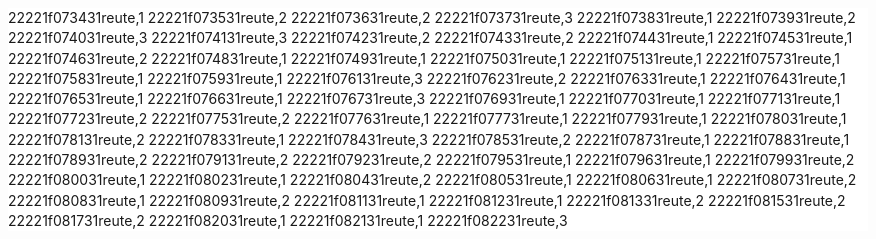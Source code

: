 22221f073431reute,1
22221f073531reute,2
22221f073631reute,2
22221f073731reute,3
22221f073831reute,1
22221f073931reute,2
22221f074031reute,3
22221f074131reute,3
22221f074231reute,2
22221f074331reute,2
22221f074431reute,1
22221f074531reute,1
22221f074631reute,2
22221f074831reute,1
22221f074931reute,1
22221f075031reute,1
22221f075131reute,1
22221f075731reute,1
22221f075831reute,1
22221f075931reute,1
22221f076131reute,3
22221f076231reute,2
22221f076331reute,1
22221f076431reute,1
22221f076531reute,1
22221f076631reute,1
22221f076731reute,3
22221f076931reute,1
22221f077031reute,1
22221f077131reute,1
22221f077231reute,2
22221f077531reute,2
22221f077631reute,1
22221f077731reute,1
22221f077931reute,1
22221f078031reute,1
22221f078131reute,2
22221f078331reute,1
22221f078431reute,3
22221f078531reute,2
22221f078731reute,1
22221f078831reute,1
22221f078931reute,2
22221f079131reute,2
22221f079231reute,2
22221f079531reute,1
22221f079631reute,1
22221f079931reute,2
22221f080031reute,1
22221f080231reute,1
22221f080431reute,2
22221f080531reute,1
22221f080631reute,1
22221f080731reute,2
22221f080831reute,1
22221f080931reute,2
22221f081131reute,1
22221f081231reute,1
22221f081331reute,2
22221f081531reute,2
22221f081731reute,2
22221f082031reute,1
22221f082131reute,1
22221f082231reute,3